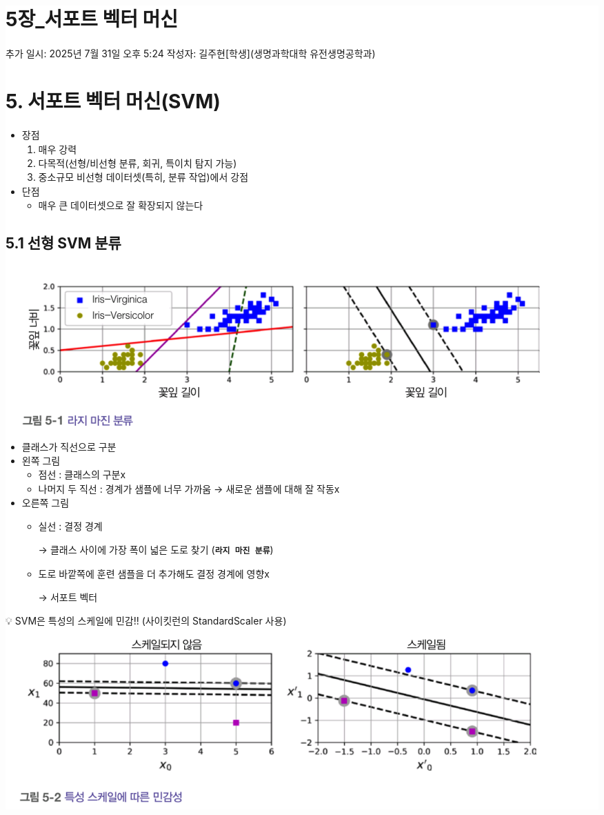 # 5장_서포트 벡터 머신

추가 일시: 2025년 7월 31일 오후 5:24
작성자: 길주현[학생](생명과학대학 유전생명공학과) ‍

# 5. 서포트 벡터 머신(SVM)

- 장점
    1. 매우 강력
    2. 다목적(선형/비선형 분류, 회귀, 특이치 탐지 가능)
    3. 중소규모 비선형 데이터셋(특히, 분류 작업)에서 강점
- 단점
    - 매우 큰 데이터셋으로 잘 확장되지 않는다

## 5.1 선형 SVM 분류

![image.png](image.png)

- 클래스가 직선으로 구분
- 왼쪽 그림
    - 점선 : 클래스의 구분x
    - 나머지 두 직선 : 경계가 샘플에 너무 가까움 → 새로운 샘플에 대해 잘 작동x
- 오른쪽 그림
    - 실선 : 결정 경계
        
        → 클래스 사이에 가장 폭이 넓은 도로 찾기 (**`라지 마진 분류`**) 
        
    - 도로 바깥쪽에 훈련 샘플을 더 추가해도 결정 경계에 영향x
        
        → 서포트 벡터
        

💡 SVM은 특성의 스케일에 민감!! (사이킷런의 StandardScaler 사용)

![image.png](image%201.png)
